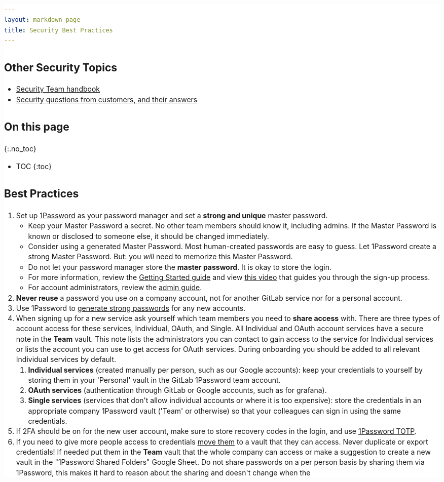 ```yaml
---
layout: markdown_page
title: Security Best Practices
---
```


## Other Security Topics

- [Security Team handbook](/handbook/engineering/security/)
- [Security questions from customers, and their answers](/security)

## On this page
{:.no_toc}

- TOC
{:toc}

## Best Practices

1. Set up [1Password] as your password manager and set a **strong and unique**
   master password.
   - Keep your Master Password a secret. No other team members
   should know it, including admins. If the Master Password is known or
   disclosed to someone else, it should be changed immediately.
   - Consider using a generated Master Password. Most human-created passwords
   are easy to guess. Let 1Password create a strong Master Password. But: you _will_
   need to memorize this Master Password.
   - Do not let your password manager store the **master password**. It is okay to
      store the login.
   - For more information, review the [Getting Started guide](https://support.1password.com/explore/team-member/)
   and view [this video](https://youtu.be/2cFWk0sBgyM) that guides you through the sign-up process.
   - For account administrators, review the [admin guide](https://support.1password.com/explore/teams-admin/).
1. **Never reuse** a password you use on a company account, not for another
   GitLab service nor for a personal account.
1. Use 1Password to [generate strong passwords] for any new accounts.
1. When signing up for a new service ask yourself which team members you need to
   **share access** with. There are three types of account access for these
   services, Individual, OAuth, and Single. All Individual and OAuth account
   services have a secure note in the **Team** vault. This note lists the
   administrators you can contact to gain access to the service for Individual
   services or lists the account you can use to get access for OAuth services.
   During onboarding you should be added to all relevant Individual services
   by default.
   1. **Individual services** (created manually per person, such as our Google
     accounts): keep your credentials to yourself by storing them in your
     'Personal' vault in the GitLab 1Password team account.
   1. **OAuth services** (authentication through GitLab or Google accounts, such as for grafana).
   1. **Single services** (services that don't allow individual accounts or
   where it is too expensive): store the credentials in an appropriate company
   1Password vault ('Team' or otherwise) so that your colleagues can sign in
   using the same credentials.
1. If 2FA should be on for the new user account, make sure to store recovery codes in the login, and use [1Password TOTP].
1. If you need to give more people access to credentials
[move them](https://discussions.agilebits.com/discussion/comment/133692/#Comment_133692)
to a vault that they can access. Never duplicate or export credentials! If needed put
them in the **Team** vault that the whole company can access or make a
suggestion to create a new vault in the "1Password Shared Folders" Google Sheet.
Do not share passwords on a per person basis by sharing them via 1Password,
this makes it hard to reason about the sharing and doesn't change when the

[1Password]: https://1password.com
[generate strong passwords]: https://support.1password.com/guides/mac/generate-a-strong-password.html
[1Password TOTP]: #1password-totp
[Google Authenticator]: https://support.google.com/accounts/answer/1066447?hl=en
[FileVault]: https://support.apple.com/en-us/HT204837
[team call agenda]: https://docs.google.com/document/d/1JiLWsTOm0yprPVIW9W-hM4iUsRxkBt_1bpm3VXV4Muc/edit
[0-day attack]: https://en.wikipedia.org/wiki/Zero-day_(computing)
[email to wire cash]: http://blog.centrify.com/ceo-fraud-business-email-compromise/
[1Password blog]: https://blog.agilebits.com/2015/01/26/totp-for-1password-users/
[agilebits blog]: https://blog.agilebits.com/2017/05/18/introducing-travel-mode-protect-your-data-when-crossing-borders/
[1Password for Teams]: https://blog.agilebits.com/2015/11/03/introducing-1password-for-teams/
[Teams account]: https://gitlab.1password.com/
[OSX app]: https://agilebits.com/downloads